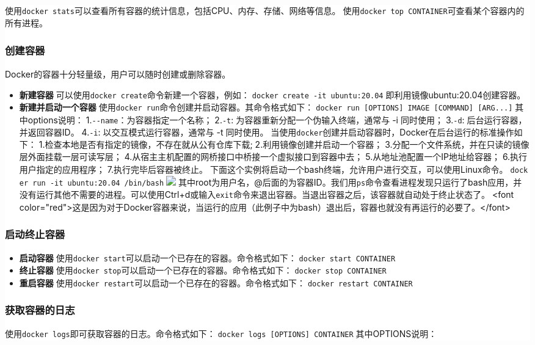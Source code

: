 使用`docker stats`可以查看所有容器的统计信息，包括CPU、内存、存储、网络等信息。
使用`docker top CONTAINER`可查看某个容器内的所有进程。

### 创建容器

Docker的容器十分轻量级，用户可以随时创建或删除容器。

* **新建容器**
	可以使用`docker create`命令新建一个容器，例如：
	`docker create -it ubuntu:20.04`
	即利用镜像ubuntu:20.04创建容器。
* **新建并启动一个容器**
	使用`docker run`命令创建并启动容器。其命令格式如下：
	`docker run [OPTIONS] IMAGE [COMMAND] [ARG...]`
	其中options说明：
	1.`--name`：为容器指定一个名称；
	2.`-t`: 为容器重新分配一个伪输入终端，通常与 -i 同时使用；
	3.`-d`:  后台运行容器，并返回容器ID。
	4.`-i`: 以交互模式运行容器，通常与 -t 同时使用。
	当使用`docker`创建并启动容器时，Docker在后台运行的标准操作如下：
	1.检查本地是否有指定的镜像，不存在就从公有仓库下载;
	2.利用镜像创建并启动一个容器；
	3.分配一个文件系统，并在只读的镜像层外面挂载一层可读写层；
	4.从宿主主机配置的网桥接口中桥接一个虚拟接口到容器中去；
	5.从地址池配置一个IP地址给容器；
	6.执行用户指定的应用程序；
	7.执行完毕后容器被终止。
	下面这个实例将启动一个bash终端，允许用户进行交互，可以使用Linux命令。
	`docker run -it ubuntu:20.04 /bin/bash`
	![](https://raw.githubusercontent.com/unique-pure/NewPicGoLibrary/main/img/f28c825c687f4545b2f3a5966466051f.png)
	其中root为用户名，@后面的为容器ID。我们用`ps`命令查看进程发现只运行了bash应用，并没有运行其他不需要的进程。可以使用Ctrl&#43;d或输入`exit`命令来退出容器。当退出容器之后，该容器就自动处于终止状态了。 &lt;font color=&#34;red&#34;&gt;这是因为对于Docker容器来说，当运行的应用（此例子中为bash）退出后，容器也就没有再运行的必要了。&lt;/font&gt;

### 启动终止容器

* **启动容器**
	使用`docker start`可以启动一个已存在的容器。命令格式如下：
	`docker start CONTAINER`
* **终止容器**
	使用`docker stop`可以启动一个已存在的容器。命令格式如下：
	`docker stop CONTAINER`
* **重启容器**
	使用`docker restart`可以启动一个已存在的容器。命令格式如下：
	`docker restart CONTAINER`

### 获取容器的日志

使用`docker logs`即可获取容器的日志。命令格式如下：
`docker logs [OPTIONS] CONTAINER`
其中OPTIONS说明：
